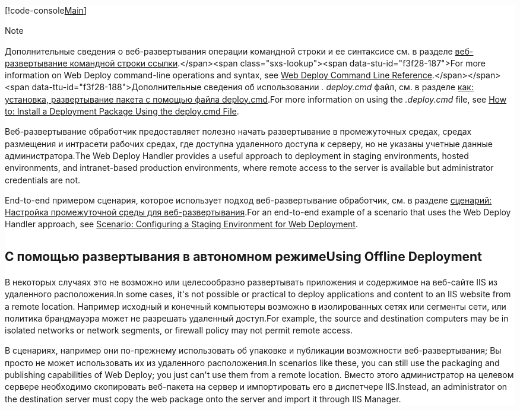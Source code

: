 
[!code-console[Main](choosing-the-right-approach-to-web-deployment/samples/sample7.cmd)]


> [!NOTE]
> <span data-ttu-id="f3f28-187">Дополнительные сведения о веб-развертывания операции командной строки и ее синтаксисе см. в разделе [веб-развертывание командной строки ссылки](https://technet.microsoft.com/library/dd568991(v=ws.10).aspx).</span><span class="sxs-lookup"><span data-stu-id="f3f28-187">For more information on Web Deploy command-line operations and syntax, see [Web Deploy Command Line Reference](https://technet.microsoft.com/library/dd568991(v=ws.10).aspx).</span></span> <span data-ttu-id="f3f28-188">Дополнительные сведения об использовании *. deploy.cmd* файл, см. в разделе [как: установка, развертывание пакета с помощью файла deploy.cmd](https://msdn.microsoft.com/library/ff356104.aspx).</span><span class="sxs-lookup"><span data-stu-id="f3f28-188">For more information on using the *.deploy.cmd* file, see [How to: Install a Deployment Package Using the deploy.cmd File](https://msdn.microsoft.com/library/ff356104.aspx).</span></span>


<span data-ttu-id="f3f28-189">Веб-развертывание обработчик предоставляет полезно начать развертывание в промежуточных средах, средах размещения и интрасети рабочих средах, где доступна удаленного доступа к серверу, но не указаны учетные данные администратора.</span><span class="sxs-lookup"><span data-stu-id="f3f28-189">The Web Deploy Handler provides a useful approach to deployment in staging environments, hosted environments, and intranet-based production environments, where remote access to the server is available but administrator credentials are not.</span></span>

<span data-ttu-id="f3f28-190">End-to-end примером сценария, которое использует подход веб-развертывание обработчик, см. в разделе [сценарий: Настройка промежуточной среды для веб-развертывания](scenario-configuring-a-staging-environment-for-web-deployment.md).</span><span class="sxs-lookup"><span data-stu-id="f3f28-190">For an end-to-end example of a scenario that uses the Web Deploy Handler approach, see [Scenario: Configuring a Staging Environment for Web Deployment](scenario-configuring-a-staging-environment-for-web-deployment.md).</span></span>

## <a name="using-offline-deployment"></a><span data-ttu-id="f3f28-191">С помощью развертывания в автономном режиме</span><span class="sxs-lookup"><span data-stu-id="f3f28-191">Using Offline Deployment</span></span>

<span data-ttu-id="f3f28-192">В некоторых случаях это не возможно или целесообразно развертывать приложения и содержимое на веб-сайте IIS из удаленного расположения.</span><span class="sxs-lookup"><span data-stu-id="f3f28-192">In some cases, it's not possible or practical to deploy applications and content to an IIS website from a remote location.</span></span> <span data-ttu-id="f3f28-193">Например исходный и конечный компьютеры возможно в изолированных сетях или сегменты сети, или политика брандмауэра может не разрешать удаленный доступ.</span><span class="sxs-lookup"><span data-stu-id="f3f28-193">For example, the source and destination computers may be in isolated networks or network segments, or firewall policy may not permit remote access.</span></span>

<span data-ttu-id="f3f28-194">В сценариях, например они по-прежнему использовать об упаковке и публикации возможности веб-развертывания; Вы просто не может использовать их из удаленного расположения.</span><span class="sxs-lookup"><span data-stu-id="f3f28-194">In scenarios like these, you can still use the packaging and publishing capabilities of Web Deploy; you just can't use them from a remote location.</span></span> <span data-ttu-id="f3f28-195">Вместо этого администратор на целевом сервере необходимо скопировать веб-пакета на сервер и импортировать его в диспетчере IIS.</span><span class="sxs-lookup"><span data-stu-id="f3f28-195">Instead, an administrator on the destination server must copy the web package onto the server and import it through IIS Manager.</span></span>
